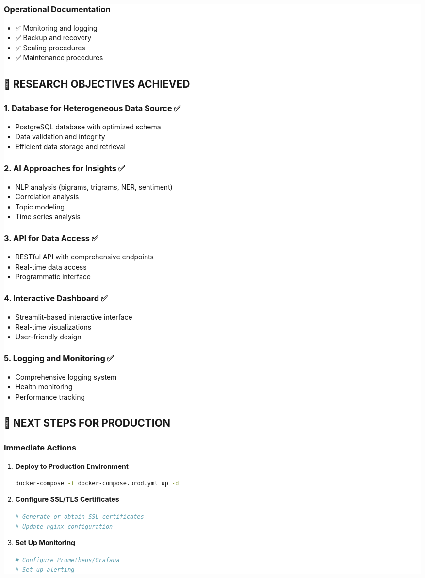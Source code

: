 ### Operational Documentation
- ✅ Monitoring and logging
- ✅ Backup and recovery
- ✅ Scaling procedures
- ✅ Maintenance procedures

## 🎯 **RESEARCH OBJECTIVES ACHIEVED**

### 1. Database for Heterogeneous Data Source ✅
- PostgreSQL database with optimized schema
- Data validation and integrity
- Efficient data storage and retrieval

### 2. AI Approaches for Insights ✅
- NLP analysis (bigrams, trigrams, NER, sentiment)
- Correlation analysis
- Topic modeling
- Time series analysis

### 3. API for Data Access ✅
- RESTful API with comprehensive endpoints
- Real-time data access
- Programmatic interface

### 4. Interactive Dashboard ✅
- Streamlit-based interactive interface
- Real-time visualizations
- User-friendly design

### 5. Logging and Monitoring ✅
- Comprehensive logging system
- Health monitoring
- Performance tracking

## 🚀 **NEXT STEPS FOR PRODUCTION**

### Immediate Actions
1. **Deploy to Production Environment**
   ```bash
   docker-compose -f docker-compose.prod.yml up -d
   ```

2. **Configure SSL/TLS Certificates**
   ```bash
   # Generate or obtain SSL certificates
   # Update nginx configuration
   ```

3. **Set Up Monitoring**
   ```bash
   # Configure Prometheus/Grafana
   # Set up alerting
   ```
